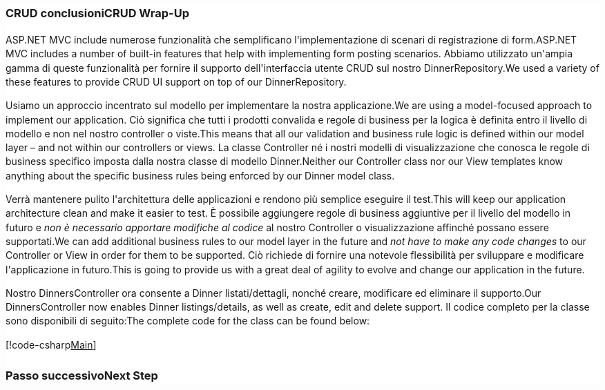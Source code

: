 ### <a name="crud-wrap-up"></a><span data-ttu-id="8bf3d-365">CRUD conclusioni</span><span class="sxs-lookup"><span data-stu-id="8bf3d-365">CRUD Wrap-Up</span></span>

<span data-ttu-id="8bf3d-366">ASP.NET MVC include numerose funzionalità che semplificano l'implementazione di scenari di registrazione di form.</span><span class="sxs-lookup"><span data-stu-id="8bf3d-366">ASP.NET MVC includes a number of built-in features that help with implementing form posting scenarios.</span></span> <span data-ttu-id="8bf3d-367">Abbiamo utilizzato un'ampia gamma di queste funzionalità per fornire il supporto dell'interfaccia utente CRUD sul nostro DinnerRepository.</span><span class="sxs-lookup"><span data-stu-id="8bf3d-367">We used a variety of these features to provide CRUD UI support on top of our DinnerRepository.</span></span>

<span data-ttu-id="8bf3d-368">Usiamo un approccio incentrato sul modello per implementare la nostra applicazione.</span><span class="sxs-lookup"><span data-stu-id="8bf3d-368">We are using a model-focused approach to implement our application.</span></span> <span data-ttu-id="8bf3d-369">Ciò significa che tutti i prodotti convalida e regole di business per la logica è definita entro il livello di modello e non nel nostro controller o viste.</span><span class="sxs-lookup"><span data-stu-id="8bf3d-369">This means that all our validation and business rule logic is defined within our model layer – and not within our controllers or views.</span></span> <span data-ttu-id="8bf3d-370">La classe Controller né i nostri modelli di visualizzazione che conosca le regole di business specifico imposta dalla nostra classe di modello Dinner.</span><span class="sxs-lookup"><span data-stu-id="8bf3d-370">Neither our Controller class nor our View templates know anything about the specific business rules being enforced by our Dinner model class.</span></span>

<span data-ttu-id="8bf3d-371">Verrà mantenere pulito l'architettura delle applicazioni e rendono più semplice eseguire il test.</span><span class="sxs-lookup"><span data-stu-id="8bf3d-371">This will keep our application architecture clean and make it easier to test.</span></span> <span data-ttu-id="8bf3d-372">È possibile aggiungere regole di business aggiuntive per il livello del modello in futuro e *non è necessario apportare modifiche al codice* al nostro Controller o visualizzazione affinché possano essere supportati.</span><span class="sxs-lookup"><span data-stu-id="8bf3d-372">We can add additional business rules to our model layer in the future and *not have to make any code changes* to our Controller or View in order for them to be supported.</span></span> <span data-ttu-id="8bf3d-373">Ciò richiede di fornire una notevole flessibilità per sviluppare e modificare l'applicazione in futuro.</span><span class="sxs-lookup"><span data-stu-id="8bf3d-373">This is going to provide us with a great deal of agility to evolve and change our application in the future.</span></span>

<span data-ttu-id="8bf3d-374">Nostro DinnersController ora consente a Dinner listati/dettagli, nonché creare, modificare ed eliminare il supporto.</span><span class="sxs-lookup"><span data-stu-id="8bf3d-374">Our DinnersController now enables Dinner listings/details, as well as create, edit and delete support.</span></span> <span data-ttu-id="8bf3d-375">Il codice completo per la classe sono disponibili di seguito:</span><span class="sxs-lookup"><span data-stu-id="8bf3d-375">The complete code for the class can be found below:</span></span>

[!code-csharp[Main](provide-crud-create-read-update-delete-data-form-entry-support/samples/sample35.cs)]

### <a name="next-step"></a><span data-ttu-id="8bf3d-376">Passo successivo</span><span class="sxs-lookup"><span data-stu-id="8bf3d-376">Next Step</span></span>

